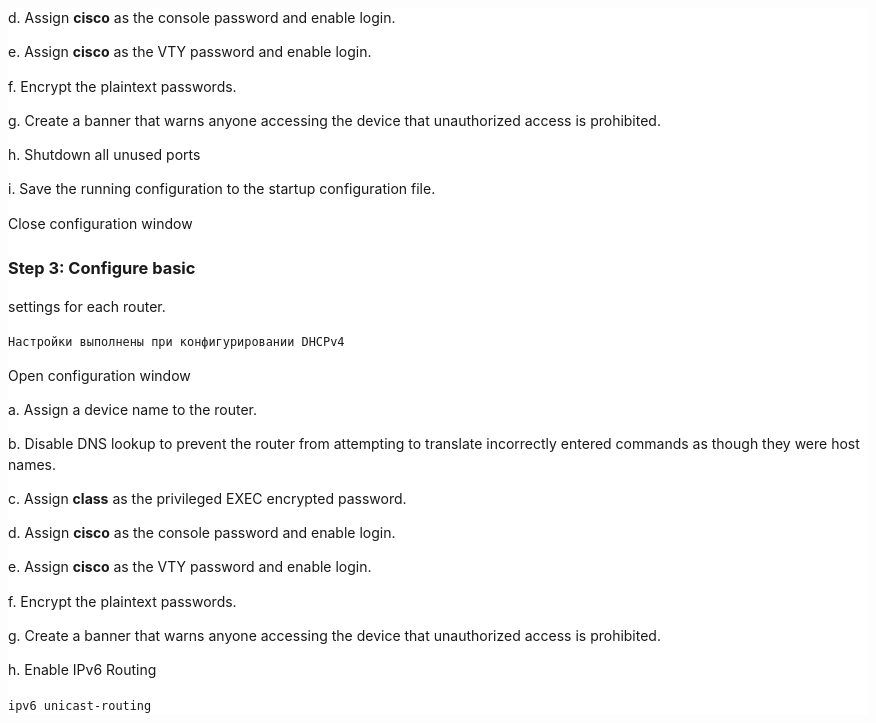 d. Assign **cisco** as the console password and
enable login.

e. Assign **cisco** as the VTY password and enable
login.

f. Encrypt
the plaintext passwords.

g. Create
a banner that warns anyone accessing the device that unauthorized access is
prohibited.

h. Shutdown
all unused ports

i. Save the running configuration to the startup
configuration file.

Close configuration window

### Step 3: Configure basic

settings for each router.

```
Настройки выполнены при конфигурировании DHCPv4
```

Open configuration window

a. Assign
a device name to the router.

b. Disable
DNS lookup to prevent the router from attempting to translate incorrectly
entered commands as though they were host names.

c. Assign **class** as the privileged EXEC
encrypted password.

d. Assign **cisco** as the console password and
enable login.

e. Assign **cisco** as the VTY password and enable
login.

f. Encrypt
the plaintext passwords.

g. Create
a banner that warns anyone accessing the device that unauthorized access is
prohibited.

h. Enable
IPv6 Routing

```
ipv6 unicast-routing
```
